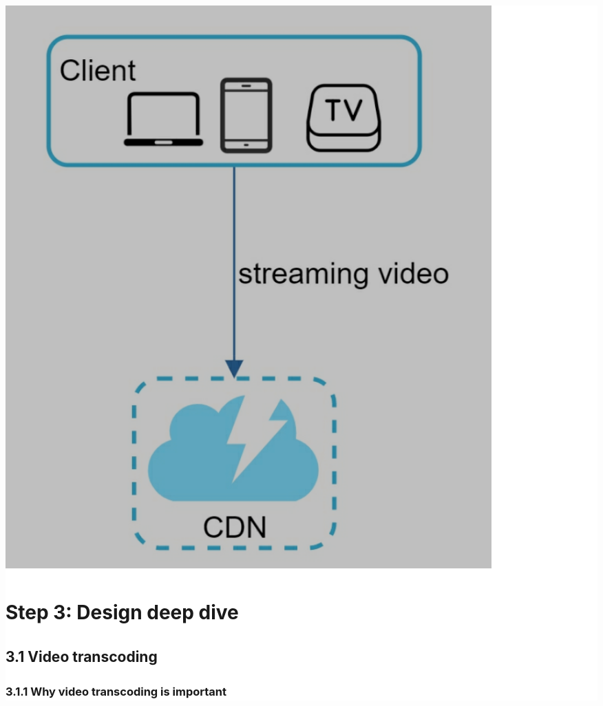 ![IMG](assets/14-7.png)

# Step 3: Design deep dive

## 3.1 Video transcoding

### 3.1.1 Why video transcoding is important
